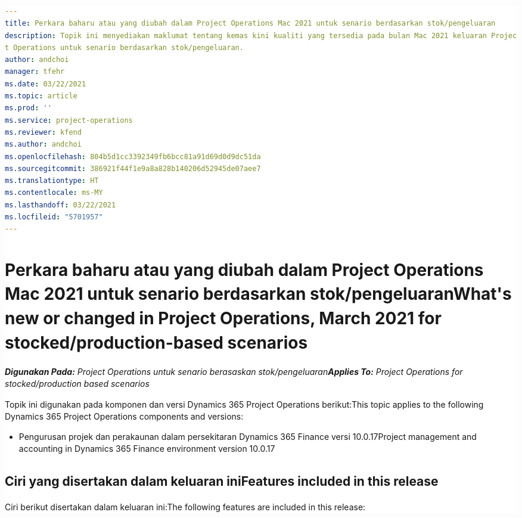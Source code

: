 ```yaml
---
title: Perkara baharu atau yang diubah dalam Project Operations Mac 2021 untuk senario berdasarkan stok/pengeluaran
description: Topik ini menyediakan maklumat tentang kemas kini kualiti yang tersedia pada bulan Mac 2021 keluaran Project Operations untuk senario berdasarkan stok/pengeluaran.
author: andchoi
manager: tfehr
ms.date: 03/22/2021
ms.topic: article
ms.prod: ''
ms.service: project-operations
ms.reviewer: kfend
ms.author: andchoi
ms.openlocfilehash: 804b5d1cc3392349fb6bcc81a91d69d0d9dc51da
ms.sourcegitcommit: 386921f44f1e9a8a828b140206d52945de07aee7
ms.translationtype: HT
ms.contentlocale: ms-MY
ms.lasthandoff: 03/22/2021
ms.locfileid: "5701957"
---
```

# <a name="whats-new-or-changed-in-project-operations-march-2021-for-stockedproduction-based-scenarios"></a><span data-ttu-id="4b683-103">Perkara baharu atau yang diubah dalam Project Operations Mac 2021 untuk senario berdasarkan stok/pengeluaran</span><span class="sxs-lookup"><span data-stu-id="4b683-103">What's new or changed in Project Operations, March 2021 for stocked/production-based scenarios</span></span>

<span data-ttu-id="4b683-104">_**Digunakan Pada:** Project Operations untuk senario berasaskan stok/pengeluaran_</span><span class="sxs-lookup"><span data-stu-id="4b683-104">_**Applies To:** Project Operations for stocked/production based scenarios_</span></span>

<span data-ttu-id="4b683-105">Topik ini digunakan pada komponen dan versi Dynamics 365 Project Operations berikut:</span><span class="sxs-lookup"><span data-stu-id="4b683-105">This topic applies to the following Dynamics 365 Project Operations components and versions:</span></span>

- <span data-ttu-id="4b683-106">Pengurusan projek dan perakaunan dalam persekitaran Dynamics 365 Finance versi 10.0.17</span><span class="sxs-lookup"><span data-stu-id="4b683-106">Project management and accounting in Dynamics 365 Finance environment version 10.0.17</span></span>

## <a name="features-included-in-this-release"></a><span data-ttu-id="4b683-107">Ciri yang disertakan dalam keluaran ini</span><span class="sxs-lookup"><span data-stu-id="4b683-107">Features included in this release</span></span>
<span data-ttu-id="4b683-108">Ciri berikut disertakan dalam keluaran ini:</span><span class="sxs-lookup"><span data-stu-id="4b683-108">The following features are included in this release:</span></span>
